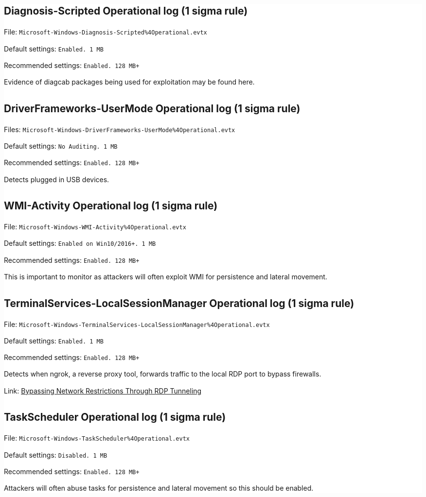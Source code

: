 ## Diagnosis-Scripted Operational log (1 sigma rule) 

File: `Microsoft-Windows-Diagnosis-Scripted%4Operational.evtx`

Default settings: `Enabled. 1 MB`

Recommended settings: `Enabled. 128 MB+`

Evidence of diagcab packages being used for exploitation may be found here.

## DriverFrameworks-UserMode Operational log  (1 sigma rule) 

Files: `Microsoft-Windows-DriverFrameworks-UserMode%4Operational.evtx`

Default settings: `No Auditing. 1 MB`

Recommended settings: `Enabled. 128 MB+`

Detects plugged in USB devices.

## WMI-Activity Operational log  (1 sigma rule) 

File: `Microsoft-Windows-WMI-Activity%4Operational.evtx`

Default settings: `Enabled on Win10/2016+. 1 MB`

Recommended settings: `Enabled. 128 MB+`

This is important to monitor as attackers will often exploit WMI for persistence and lateral movement.

## TerminalServices-LocalSessionManager Operational log  (1 sigma rule) 

File: `Microsoft-Windows-TerminalServices-LocalSessionManager%4Operational.evtx`

Default settings: `Enabled. 1 MB`

Recommended settings: `Enabled. 128 MB+`

Detects when ngrok, a reverse proxy tool, forwards traffic to the local RDP port to bypass firewalls.

Link: [Bypassing Network Restrictions Through RDP Tunneling](https://www.mandiant.com/resources/blog/bypassing-network-restrictions-through-rdp-tunneling)

## TaskScheduler Operational log  (1 sigma rule) 

File: `Microsoft-Windows-TaskScheduler%4Operational.evtx`

Default settings: `Disabled. 1 MB`

Recommended settings: `Enabled. 128 MB+`

Attackers will often abuse tasks for persistence and lateral movement so this should be enabled.